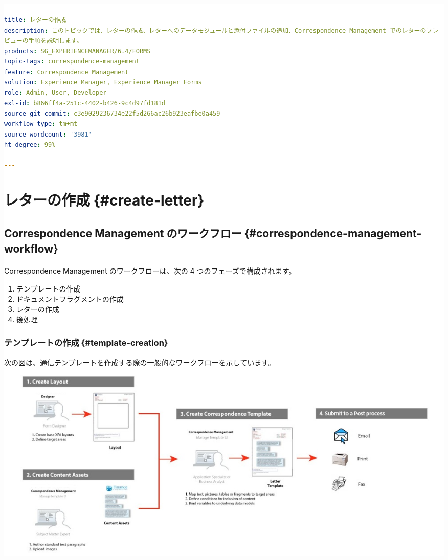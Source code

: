 ```yaml
---
title: レターの作成
description: このトピックでは、レターの作成、レターへのデータモジュールと添付ファイルの追加、Correspondence Management でのレターのプレビューの手順を説明します。
products: SG_EXPERIENCEMANAGER/6.4/FORMS
topic-tags: correspondence-management
feature: Correspondence Management
solution: Experience Manager, Experience Manager Forms
role: Admin, User, Developer
exl-id: b866ff4a-251c-4402-b426-9c4d97fd181d
source-git-commit: c3e9029236734e22f5d266ac26b923eafbe0a459
workflow-type: tm+mt
source-wordcount: '3981'
ht-degree: 99%

---
```


# レターの作成 {#create-letter}

## Correspondence Management のワークフロー {#correspondence-management-workflow}

Correspondence Management のワークフローは、次の 4 つのフェーズで構成されます。

1. テンプレートの作成
1. ドキュメントフラグメントの作成
1. レターの作成
1. 後処理

### テンプレートの作成 {#template-creation}

次の図は、通信テンプレートを作成する際の一般的なワークフローを示しています。

![通信テンプレートを作成する際のワークフロー](assets/01.png)
